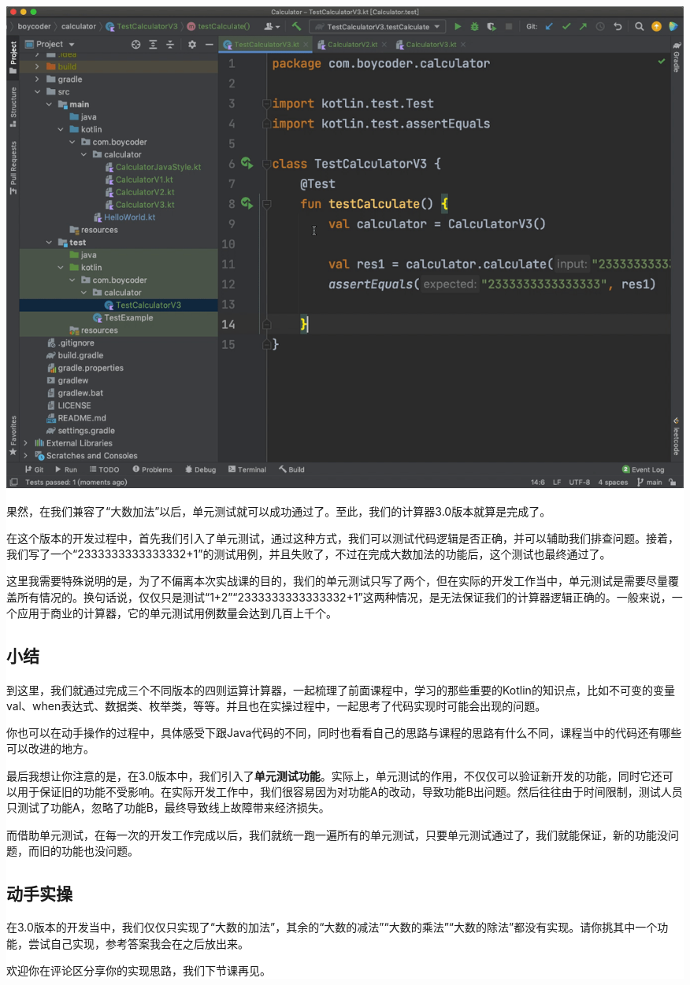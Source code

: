![图片](./httpsstatic001geekbangorgresourceimage4deb4dd2dyyf2b31cd5379a7134b0f6822eb.gif)

果然，在我们兼容了“大数加法”以后，单元测试就可以成功通过了。至此，我们的计算器3.0版本就算是完成了。

在这个版本的开发过程中，首先我们引入了单元测试，通过这种方式，我们可以测试代码逻辑是否正确，并可以辅助我们排查问题。接着，我们写了一个“2333333333333332+1”的测试用例，并且失败了，不过在完成大数加法的功能后，这个测试也最终通过了。

这里我需要特殊说明的是，为了不偏离本次实战课的目的，我们的单元测试只写了两个，但在实际的开发工作当中，单元测试是需要尽量覆盖所有情况的。换句话说，仅仅只是测试“1+2”“2333333333333332+1”这两种情况，是无法保证我们的计算器逻辑正确的。一般来说，一个应用于商业的计算器，它的单元测试用例数量会达到几百上千个。

## 小结

到这里，我们就通过完成三个不同版本的四则运算计算器，一起梳理了前面课程中，学习的那些重要的Kotlin的知识点，比如不可变的变量val、when表达式、数据类、枚举类，等等。并且也在实操过程中，一起思考了代码实现时可能会出现的问题。

你也可以在动手操作的过程中，具体感受下跟Java代码的不同，同时也看看自己的思路与课程的思路有什么不同，课程当中的代码还有哪些可以改进的地方。

最后我想让你注意的是，在3.0版本中，我们引入了**单元测试功能**。实际上，单元测试的作用，不仅仅可以验证新开发的功能，同时它还可以用于保证旧的功能不受影响。在实际开发工作中，我们很容易因为对功能A的改动，导致功能B出问题。然后往往由于时间限制，测试人员只测试了功能A，忽略了功能B，最终导致线上故障带来经济损失。

而借助单元测试，在每一次的开发工作完成以后，我们就统一跑一遍所有的单元测试，只要单元测试通过了，我们就能保证，新的功能没问题，而旧的功能也没问题。

## 动手实操

在3.0版本的开发当中，我们仅仅只实现了“大数的加法”，其余的“大数的减法”“大数的乘法”“大数的除法”都没有实现。请你挑其中一个功能，尝试自己实现，参考答案我会在之后放出来。

欢迎你在评论区分享你的实现思路，我们下节课再见。